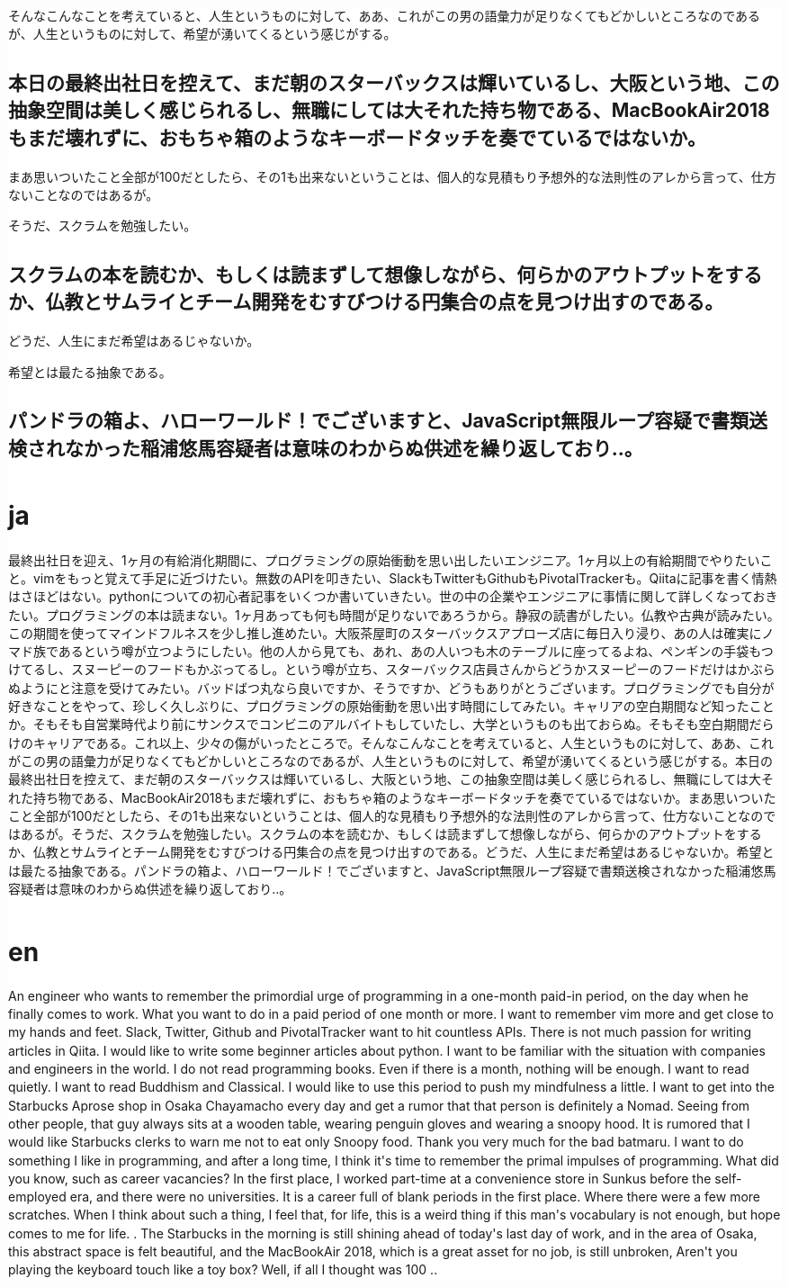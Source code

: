 そんなこんなことを考えていると、人生というものに対して、ああ、これがこの男の語彙力が足りなくてもどかしいところなのであるが、人生というものに対して、希望が湧いてくるという感じがする。

## 本日の最終出社日を控えて、まだ朝のスターバックスは輝いているし、大阪という地、この抽象空間は美しく感じられるし、無職にしては大それた持ち物である、MacBookAir2018もまだ壊れずに、おもちゃ箱のようなキーボードタッチを奏でているではないか。

まあ思いついたこと全部が100だとしたら、その1も出来ないということは、個人的な見積もり予想外的な法則性のアレから言って、仕方ないことなのではあるが。

そうだ、スクラムを勉強したい。

## スクラムの本を読むか、もしくは読まずして想像しながら、何らかのアウトプットをするか、仏教とサムライとチーム開発をむすびつける円集合の点を見つけ出すのである。

どうだ、人生にまだ希望はあるじゃないか。

希望とは最たる抽象である。

## パンドラの箱よ、ハローワールド！でございますと、JavaScript無限ループ容疑で書類送検されなかった稲浦悠馬容疑者は意味のわからぬ供述を繰り返しており‥。


# ja

最終出社日を迎え、1ヶ月の有給消化期間に、プログラミングの原始衝動を思い出したいエンジニア。1ヶ月以上の有給期間でやりたいこと。vimをもっと覚えて手足に近づけたい。無数のAPIを叩きたい、SlackもTwitterもGithubもPivotalTrackerも。Qiitaに記事を書く情熱はさほどはない。pythonについての初心者記事をいくつか書いていきたい。世の中の企業やエンジニアに事情に関して詳しくなっておきたい。プログラミングの本は読まない。1ヶ月あっても何も時間が足りないであろうから。静寂の読書がしたい。仏教や古典が読みたい。この期間を使ってマインドフルネスを少し推し進めたい。大阪茶屋町のスターバックスアプローズ店に毎日入り浸り、あの人は確実にノマド族であるという噂が立つようにしたい。他の人から見ても、あれ、あの人いつも木のテーブルに座ってるよね、ペンギンの手袋もつけてるし、スヌーピーのフードもかぶってるし。という噂が立ち、スターバックス店員さんからどうかスヌーピーのフードだけはかぶらぬようにと注意を受けてみたい。バッドばつ丸なら良いですか、そうですか、どうもありがとうございます。プログラミングでも自分が好きなことをやって、珍しく久しぶりに、プログラミングの原始衝動を思い出す時間にしてみたい。キャリアの空白期間など知ったことか。そもそも自営業時代より前にサンクスでコンビニのアルバイトもしていたし、大学というものも出ておらぬ。そもそも空白期間だらけのキャリアである。これ以上、少々の傷がいったところで。そんなこんなことを考えていると、人生というものに対して、ああ、これがこの男の語彙力が足りなくてもどかしいところなのであるが、人生というものに対して、希望が湧いてくるという感じがする。本日の最終出社日を控えて、まだ朝のスターバックスは輝いているし、大阪という地、この抽象空間は美しく感じられるし、無職にしては大それた持ち物である、MacBookAir2018もまだ壊れずに、おもちゃ箱のようなキーボードタッチを奏でているではないか。まあ思いついたこと全部が100だとしたら、その1も出来ないということは、個人的な見積もり予想外的な法則性のアレから言って、仕方ないことなのではあるが。そうだ、スクラムを勉強したい。スクラムの本を読むか、もしくは読まずして想像しながら、何らかのアウトプットをするか、仏教とサムライとチーム開発をむすびつける円集合の点を見つけ出すのである。どうだ、人生にまだ希望はあるじゃないか。希望とは最たる抽象である。パンドラの箱よ、ハローワールド！でございますと、JavaScript無限ループ容疑で書類送検されなかった稲浦悠馬容疑者は意味のわからぬ供述を繰り返しており‥。


# en

An engineer who wants to remember the primordial urge of programming in a one-month paid-in period, on the day when he finally comes to work. What you want to do in a paid period of one month or more. I want to remember vim more and get close to my hands and feet. Slack, Twitter, Github and PivotalTracker want to hit countless APIs. There is not much passion for writing articles in Qiita. I would like to write some beginner articles about python. I want to be familiar with the situation with companies and engineers in the world. I do not read programming books. Even if there is a month, nothing will be enough. I want to read quietly. I want to read Buddhism and Classical. I would like to use this period to push my mindfulness a little. I want to get into the Starbucks Aprose shop in Osaka Chayamacho every day and get a rumor that that person is definitely a Nomad. Seeing from other people, that guy always sits at a wooden table, wearing penguin gloves and wearing a snoopy hood. It is rumored that I would like Starbucks clerks to warn me not to eat only Snoopy food. Thank you very much for the bad batmaru. I want to do something I like in programming, and after a long time, I think it's time to remember the primal impulses of programming. What did you know, such as career vacancies? In the first place, I worked part-time at a convenience store in Sunkus before the self-employed era, and there were no universities. It is a career full of blank periods in the first place. Where there were a few more scratches. When I think about such a thing, I feel that, for life, this is a weird thing if this man's vocabulary is not enough, but hope comes to me for life. . The Starbucks in the morning is still shining ahead of today's last day of work, and in the area of Osaka, this abstract space is felt beautiful, and the MacBookAir 2018, which is a great asset for no job, is still unbroken, Aren't you playing the keyboard touch like a toy box? Well, if all I thought was 100 ..
